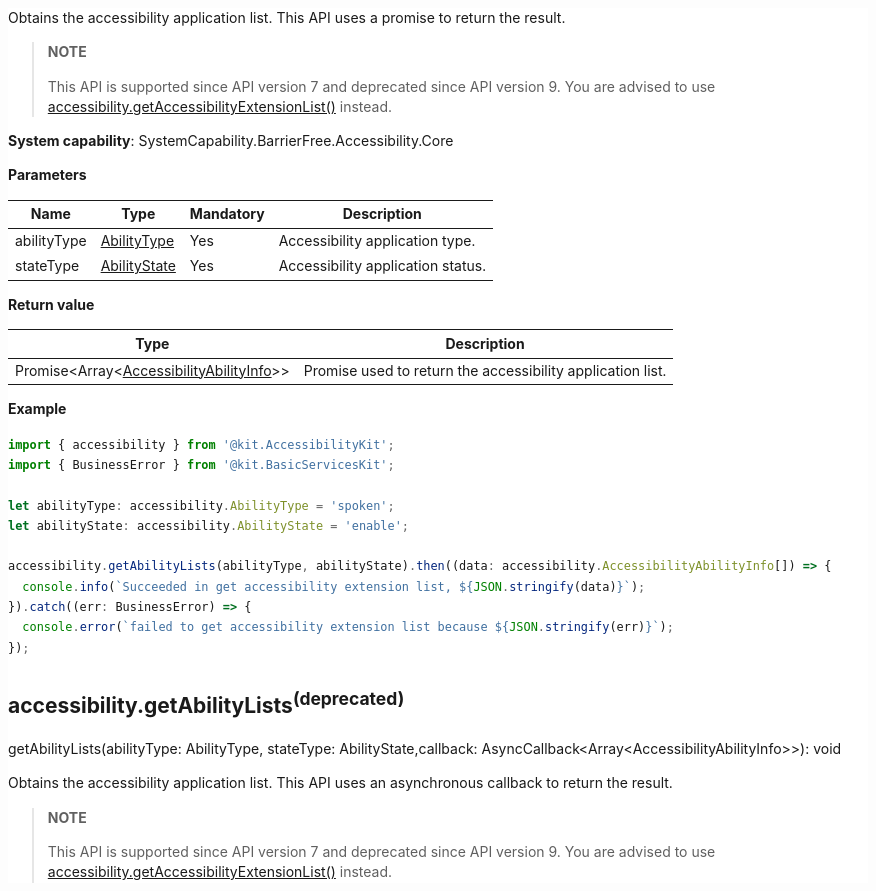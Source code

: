 Obtains the accessibility application list. This API uses a promise to return the result.

> **NOTE**
>
> This API is supported since API version 7 and deprecated since API version 9.
> You are advised to use [accessibility.getAccessibilityExtensionList()](#accessibilitygetaccessibilityextensionlist9) instead.

**System capability**: SystemCapability.BarrierFree.Accessibility.Core

**Parameters**

| Name        | Type                           | Mandatory  | Description      |
| ----------- | ----------------------------- | ---- | -------- |
| abilityType | [AbilityType](#abilitytype)   | Yes   | Accessibility application type.|
| stateType   | [AbilityState](#abilitystate) | Yes   | Accessibility application status.|

**Return value**

| Type                                      | Description                   |
| ---------------------------------------- | --------------------- |
| Promise&lt;Array&lt;[AccessibilityAbilityInfo](#accessibilityabilityinfo)&gt;&gt; | Promise used to return the accessibility application list.|

**Example**

```ts
import { accessibility } from '@kit.AccessibilityKit';
import { BusinessError } from '@kit.BasicServicesKit';

let abilityType: accessibility.AbilityType = 'spoken';
let abilityState: accessibility.AbilityState = 'enable';

accessibility.getAbilityLists(abilityType, abilityState).then((data: accessibility.AccessibilityAbilityInfo[]) => {
  console.info(`Succeeded in get accessibility extension list, ${JSON.stringify(data)}`);
}).catch((err: BusinessError) => {
  console.error(`failed to get accessibility extension list because ${JSON.stringify(err)}`);
});
```

## accessibility.getAbilityLists<sup>(deprecated)</sup>

getAbilityLists(abilityType: AbilityType, stateType: AbilityState,callback: AsyncCallback&lt;Array&lt;AccessibilityAbilityInfo&gt;&gt;): void

Obtains the accessibility application list. This API uses an asynchronous callback to return the result.

> **NOTE**
>
> This API is supported since API version 7 and deprecated since API version 9.
> You are advised to use [accessibility.getAccessibilityExtensionList()](#accessibilitygetaccessibilityextensionlist9-1) instead.
